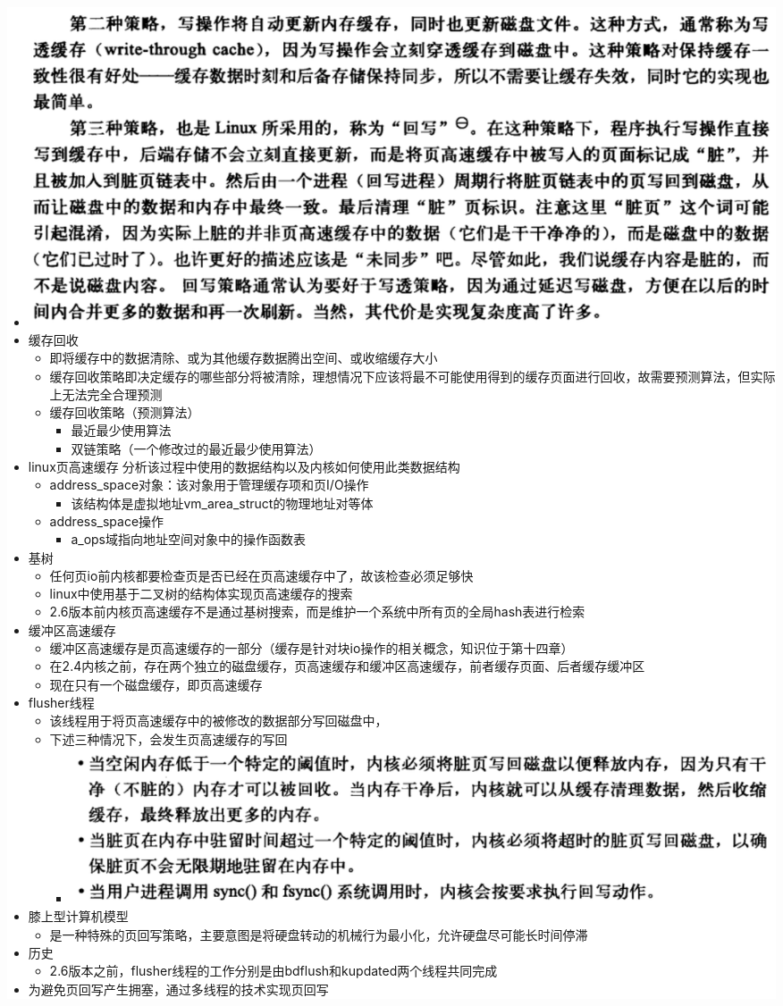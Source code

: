   - ![](pic/2023-07-22-18-14-28.png)
- 缓存回收
  - 即将缓存中的数据清除、或为其他缓存数据腾出空间、或收缩缓存大小
  - 缓存回收策略即决定缓存的哪些部分将被清除，理想情况下应该将最不可能使用得到的缓存页面进行回收，故需要预测算法，但实际上无法完全合理预测
  - 缓存回收策略（预测算法）
    - 最近最少使用算法
    - 双链策略（一个修改过的最近最少使用算法）
- linux页高速缓存 分析该过程中使用的数据结构以及内核如何使用此类数据结构
  - address_space对象：该对象用于管理缓存项和页I/O操作
    - 该结构体是虚拟地址vm_area_struct的物理地址对等体
  - address_space操作
    - a_ops域指向地址空间对象中的操作函数表
- 基树
  - 任何页io前内核都要检查页是否已经在页高速缓存中了，故该检查必须足够快
  - linux中使用基于二叉树的结构体实现页高速缓存的搜索
  - 2.6版本前内核页高速缓存不是通过基树搜索，而是维护一个系统中所有页的全局hash表进行检索
- 缓冲区高速缓存
  - 缓冲区高速缓存是页高速缓存的一部分（缓存是针对块io操作的相关概念，知识位于第十四章）
  - 在2.4内核之前，存在两个独立的磁盘缓存，页高速缓存和缓冲区高速缓存，前者缓存页面、后者缓存缓冲区
  - 现在只有一个磁盘缓存，即页高速缓存
- flusher线程
  - 该线程用于将页高速缓存中的被修改的数据部分写回磁盘中，
  - 下述三种情况下，会发生页高速缓存的写回
    - ![](pic/2023-07-23-10-40-01.png)
- 膝上型计算机模型
  - 是一种特殊的页回写策略，主要意图是将硬盘转动的机械行为最小化，允许硬盘尽可能长时间停滞
- 历史
  - 2.6版本之前，flusher线程的工作分别是由bdflush和kupdated两个线程共同完成
- 为避免页回写产生拥塞，通过多线程的技术实现页回写
